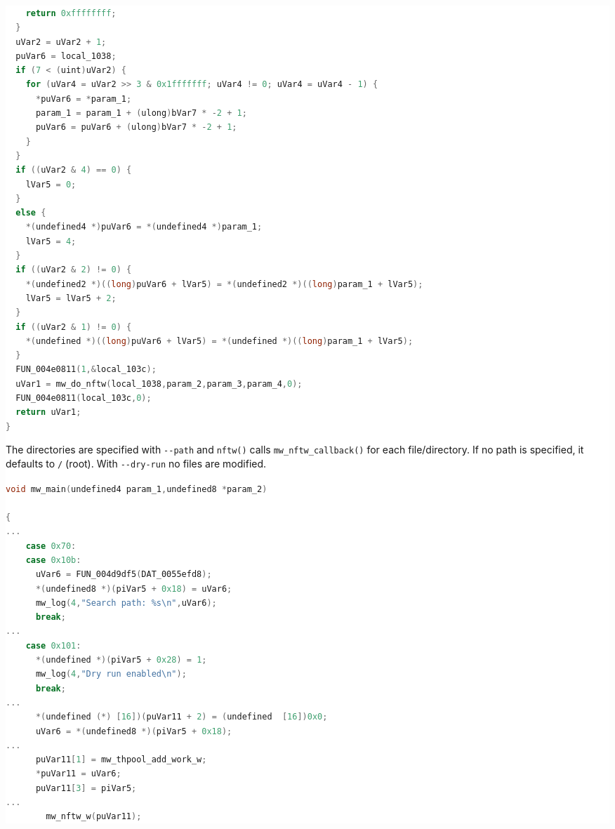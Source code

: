 ```c
    return 0xffffffff;
  }
  uVar2 = uVar2 + 1;
  puVar6 = local_1038;
  if (7 < (uint)uVar2) {
    for (uVar4 = uVar2 >> 3 & 0x1fffffff; uVar4 != 0; uVar4 = uVar4 - 1) {
      *puVar6 = *param_1;
      param_1 = param_1 + (ulong)bVar7 * -2 + 1;
      puVar6 = puVar6 + (ulong)bVar7 * -2 + 1;
    }
  }
  if ((uVar2 & 4) == 0) {
    lVar5 = 0;
  }
  else {
    *(undefined4 *)puVar6 = *(undefined4 *)param_1;
    lVar5 = 4;
  }
  if ((uVar2 & 2) != 0) {
    *(undefined2 *)((long)puVar6 + lVar5) = *(undefined2 *)((long)param_1 + lVar5);
    lVar5 = lVar5 + 2;
  }
  if ((uVar2 & 1) != 0) {
    *(undefined *)((long)puVar6 + lVar5) = *(undefined *)((long)param_1 + lVar5);
  }
  FUN_004e0811(1,&local_103c);
  uVar1 = mw_do_nftw(local_1038,param_2,param_3,param_4,0);
  FUN_004e0811(local_103c,0);
  return uVar1;
}
```

The directories are specified with `--path` and `nftw()` calls `mw_nftw_callback()` for each file/directory. If no path is specified, it defaults to `/` (root). With `--dry-run` no files are modified.

```c
void mw_main(undefined4 param_1,undefined8 *param_2)

{
...
    case 0x70:
    case 0x10b:
      uVar6 = FUN_004d9df5(DAT_0055efd8);
      *(undefined8 *)(piVar5 + 0x18) = uVar6;
      mw_log(4,"Search path: %s\n",uVar6);
      break;
...
    case 0x101:
      *(undefined *)(piVar5 + 0x28) = 1;
      mw_log(4,"Dry run enabled\n");
      break;
...
      *(undefined (*) [16])(puVar11 + 2) = (undefined  [16])0x0;
      uVar6 = *(undefined8 *)(piVar5 + 0x18);
...
      puVar11[1] = mw_thpool_add_work_w;
      *puVar11 = uVar6;
      puVar11[3] = piVar5;
...
        mw_nftw_w(puVar11);
```
